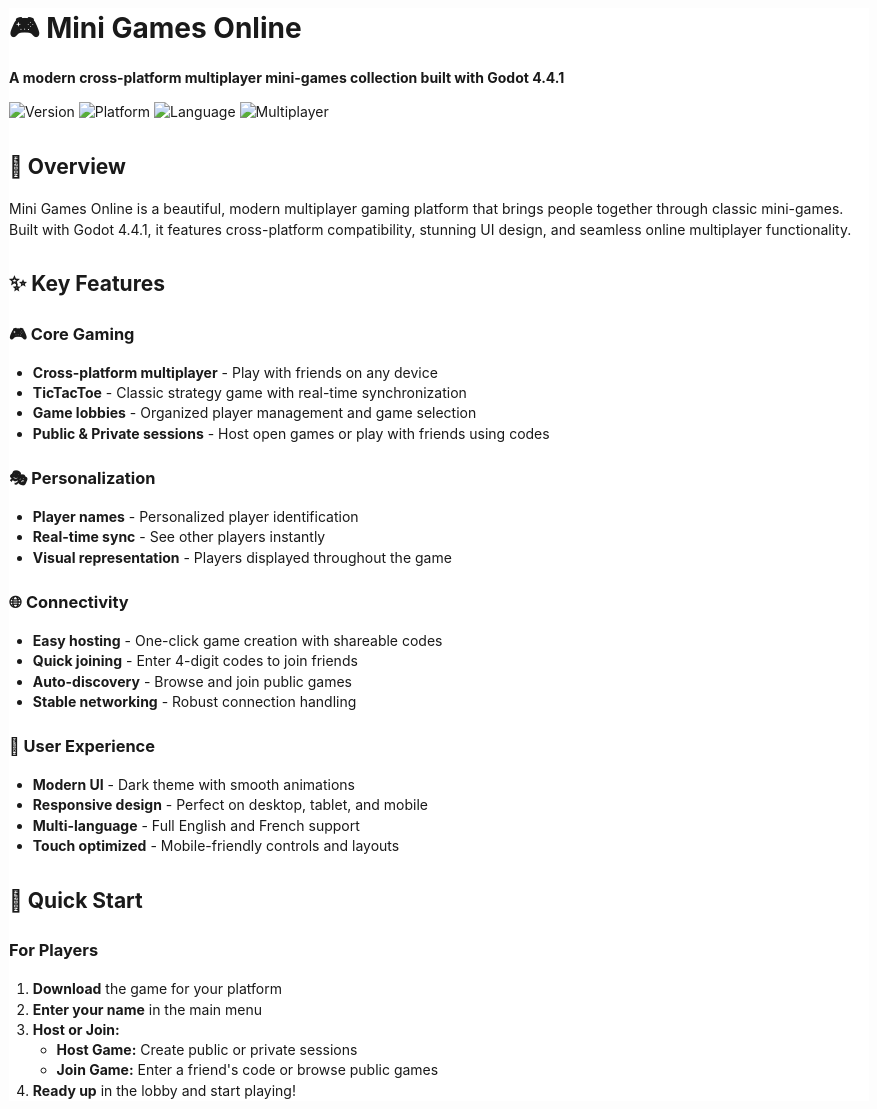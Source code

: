 # 🎮 Mini Games Online

**A modern cross-platform multiplayer mini-games collection built with Godot 4.4.1**

![Version](https://img.shields.io/badge/version-1.0.0-blue.svg)
![Platform](https://img.shields.io/badge/platform-Windows%20%7C%20Linux-green.svg)
![Language](https://img.shields.io/badge/language-English%20%7C%20French-yellow.svg)
![Multiplayer](https://img.shields.io/badge/multiplayer-Cross--platform-red.svg)

## 🌟 Overview

Mini Games Online is a beautiful, modern multiplayer gaming platform that brings people together through classic mini-games. Built with Godot 4.4.1, it features cross-platform compatibility, stunning UI design, and seamless online multiplayer functionality.

## ✨ Key Features

### 🎮 Core Gaming
- **Cross-platform multiplayer** - Play with friends on any device
- **TicTacToe** - Classic strategy game with real-time synchronization
- **Game lobbies** - Organized player management and game selection
- **Public & Private sessions** - Host open games or play with friends using codes

### 🎭 Personalization
- **Player names** - Personalized player identification
- **Real-time sync** - See other players instantly
- **Visual representation** - Players displayed throughout the game

### 🌐 Connectivity
- **Easy hosting** - One-click game creation with shareable codes
- **Quick joining** - Enter 4-digit codes to join friends
- **Auto-discovery** - Browse and join public games
- **Stable networking** - Robust connection handling

### 🎨 User Experience
- **Modern UI** - Dark theme with smooth animations
- **Responsive design** - Perfect on desktop, tablet, and mobile
- **Multi-language** - Full English and French support
- **Touch optimized** - Mobile-friendly controls and layouts

## 🚀 Quick Start

### For Players

1. **Download** the game for your platform
2. **Enter your name** in the main menu
3. **Host or Join:**
   - **Host Game:** Create public or private sessions
   - **Join Game:** Enter a friend's code or browse public games
4. **Ready up** in the lobby and start playing!
